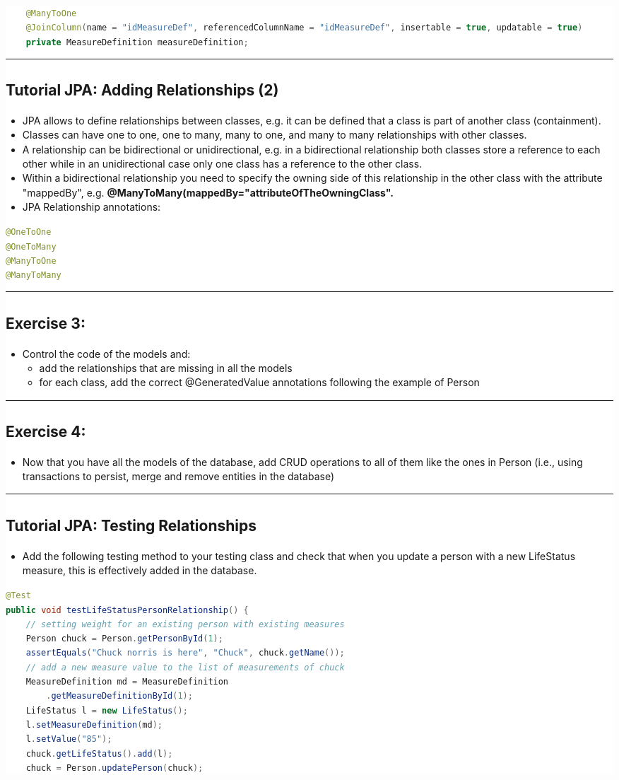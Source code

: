 ```java
    @ManyToOne
	@JoinColumn(name = "idMeasureDef", referencedColumnName = "idMeasureDef", insertable = true, updatable = true)
	private MeasureDefinition measureDefinition;
```

---

## Tutorial JPA: Adding Relationships (2)

* JPA allows to define relationships between classes, e.g. it can be defined that a class is part of another class (containment).
* Classes can have one to one, one to many, many to one, and many to many relationships with other classes.
* A relationship can be bidirectional or unidirectional, e.g. in a bidirectional relationship both classes store a reference to each other while in an unidirectional case only one class has a reference to the other class.
* Within a bidirectional relationship you need to specify the owning side of this relationship in the other class with the attribute "mappedBy", e.g. **@ManyToMany(mappedBy="attributeOfTheOwningClass".**
* JPA Relationship annotations:

```java
@OneToOne
@OneToMany
@ManyToOne
@ManyToMany
```
---

## Exercise 3:

* Control the code of the models and: 
    * add the relationships that are missing in all the models
    * for each class, add the correct @GeneratedValue annotations following the example of Person

---

## Exercise 4:

* Now that you have all the models of the database, add CRUD operations to all of them like the ones in Person (i.e., using transactions to persist, merge and remove entities in the database)

---

## Tutorial JPA: Testing Relationships

* Add the following testing method to your testing class and check that when you update a person with a new LifeStatus measure, this is effectively added in the database. 

```java
@Test
public void testLifeStatusPersonRelationship() {
	// setting weight for an existing person with existing measures
	Person chuck = Person.getPersonById(1);		
	assertEquals("Chuck norris is here", "Chuck", chuck.getName());
	// add a new measure value to the list of measurements of chuck
	MeasureDefinition md = MeasureDefinition
        .getMeasureDefinitionById(1);
    LifeStatus l = new LifeStatus();
	l.setMeasureDefinition(md);
	l.setValue("85");
	chuck.getLifeStatus().add(l);
	chuck = Person.updatePerson(chuck);
```